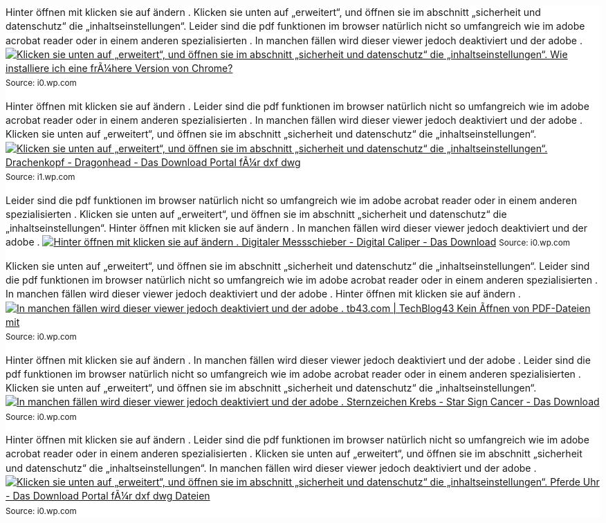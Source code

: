 Hinter öffnen mit klicken sie auf ändern . Klicken sie unten auf „erweitert“, und öffnen sie im abschnitt „sicherheit und datenschutz“ die „inhaltseinstellungen“. Leider sind die pdf funktionen im browser natürlich nicht so umfangreich wie im adobe acrobat reader oder in einem anderen spezialisierten . In manchen fällen wird dieser viewer jedoch deaktiviert und der adobe .
[![Klicken sie unten auf „erweitert“, und öffnen sie im abschnitt „sicherheit und datenschutz“ die „inhaltseinstellungen“. Wie installiere ich eine frÃ¼here Version von Chrome?](https://i1.wp.com/tse4.mm.bing.net/th?id=OIP.xK-7aODkLzAUhfhmR0t9ngHaEK&amp;pid=15.1 "Wie installiere ich eine frÃ¼here Version von Chrome?")](https://i0.wp.com/i.stack.imgur.com/VUc29.png)
<small>Source: i0.wp.com</small>

Hinter öffnen mit klicken sie auf ändern . Leider sind die pdf funktionen im browser natürlich nicht so umfangreich wie im adobe acrobat reader oder in einem anderen spezialisierten . In manchen fällen wird dieser viewer jedoch deaktiviert und der adobe . Klicken sie unten auf „erweitert“, und öffnen sie im abschnitt „sicherheit und datenschutz“ die „inhaltseinstellungen“.
[![Klicken sie unten auf „erweitert“, und öffnen sie im abschnitt „sicherheit und datenschutz“ die „inhaltseinstellungen“. Drachenkopf - Dragonhead - Das Download Portal fÃ¼r dxf dwg](https://i1.wp.com/tse1.mm.bing.net/th?id=OIP.s0drJUXQfo7CtmPj3fayjgHaGN&amp;pid=15.1 "Drachenkopf - Dragonhead - Das Download Portal fÃ¼r dxf dwg")](https://i1.wp.com/www.dxf-downloads.de/wp-content/uploads/2018/03/DRACHENKOPF.png)
<small>Source: i1.wp.com</small>

Leider sind die pdf funktionen im browser natürlich nicht so umfangreich wie im adobe acrobat reader oder in einem anderen spezialisierten . Klicken sie unten auf „erweitert“, und öffnen sie im abschnitt „sicherheit und datenschutz“ die „inhaltseinstellungen“. Hinter öffnen mit klicken sie auf ändern . In manchen fällen wird dieser viewer jedoch deaktiviert und der adobe .
[![Hinter öffnen mit klicken sie auf ändern . Digitaler Messschieber - Digital Caliper - Das Download](https://i1.wp.com/tse4.mm.bing.net/th?id=OIP.4LxLtvMyVHCxfsYC-drBqQHaDl&amp;pid=15.1 "Digitaler Messschieber - Digital Caliper - Das Download")](https://i0.wp.com/www.dxf-downloads.de/wp-content/uploads/2018/03/messschieber.png)
<small>Source: i0.wp.com</small>

Klicken sie unten auf „erweitert“, und öffnen sie im abschnitt „sicherheit und datenschutz“ die „inhaltseinstellungen“. Leider sind die pdf funktionen im browser natürlich nicht so umfangreich wie im adobe acrobat reader oder in einem anderen spezialisierten . In manchen fällen wird dieser viewer jedoch deaktiviert und der adobe . Hinter öffnen mit klicken sie auf ändern .
[![In manchen fällen wird dieser viewer jedoch deaktiviert und der adobe . tb43.com | TechBlog43 Kein Ãffnen von PDF-Dateien mit](https://i0.wp.com/tse3.mm.bing.net/th?id=OIP.-nPb7MXTkmbxyRiAa6Y-eQAAAA&amp;pid=15.1 "tb43.com | TechBlog43 Kein Ãffnen von PDF-Dateien mit")](https://i0.wp.com/stroica.com/wp-content/files/chrome_pdf_001.png)
<small>Source: i0.wp.com</small>

Hinter öffnen mit klicken sie auf ändern . In manchen fällen wird dieser viewer jedoch deaktiviert und der adobe . Leider sind die pdf funktionen im browser natürlich nicht so umfangreich wie im adobe acrobat reader oder in einem anderen spezialisierten . Klicken sie unten auf „erweitert“, und öffnen sie im abschnitt „sicherheit und datenschutz“ die „inhaltseinstellungen“.
[![In manchen fällen wird dieser viewer jedoch deaktiviert und der adobe . Sternzeichen Krebs - Star Sign Cancer - Das Download](https://i0.wp.com/tse1.mm.bing.net/th?id=OIP.w_X4eTqUkuuqOcrr_G-9uAHaFo&amp;pid=15.1 "Sternzeichen Krebs - Star Sign Cancer - Das Download")](https://i0.wp.com/www.dxf-downloads.de/wp-content/uploads/2018/03/krebs3.png)
<small>Source: i0.wp.com</small>

Hinter öffnen mit klicken sie auf ändern . Leider sind die pdf funktionen im browser natürlich nicht so umfangreich wie im adobe acrobat reader oder in einem anderen spezialisierten . Klicken sie unten auf „erweitert“, und öffnen sie im abschnitt „sicherheit und datenschutz“ die „inhaltseinstellungen“. In manchen fällen wird dieser viewer jedoch deaktiviert und der adobe .
[![Klicken sie unten auf „erweitert“, und öffnen sie im abschnitt „sicherheit und datenschutz“ die „inhaltseinstellungen“. Pferde Uhr - Das Download Portal fÃ¼r dxf dwg Dateien](https://i1.wp.com/tse2.mm.bing.net/th?id=OIP.0G-avkOJ0mHBtzWTM-AkWAHaFG&amp;pid=15.1 "Pferde Uhr - Das Download Portal fÃ¼r dxf dwg Dateien")](https://i0.wp.com/www.dxf-downloads.de/wp-content/uploads/2018/03/pferde-uhr_2.png)
<small>Source: i0.wp.com</small>
